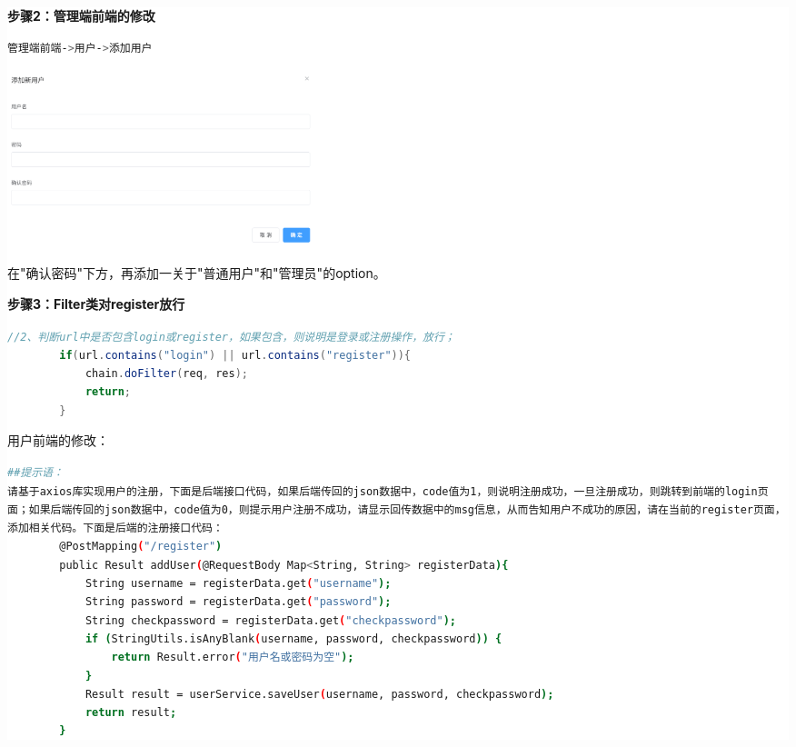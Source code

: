 **步骤2：管理端前端的修改**

```bash
管理端前端->用户->添加用户
```

<img src="img/image-20250812083136574.png" alt="image-20250812083136574" style="zoom:33%;" />

在"确认密码"下方，再添加一关于"普通用户"和"管理员"的option。

**步骤3：Filter类对register放行**

```java
//2、判断url中是否包含login或register，如果包含，则说明是登录或注册操作，放行；
        if(url.contains("login") || url.contains("register")){
            chain.doFilter(req, res);
            return;
        }
```



用户前端的修改：

```bash
##提示语：
请基于axios库实现用户的注册，下面是后端接口代码，如果后端传回的json数据中，code值为1，则说明注册成功，一旦注册成功，则跳转到前端的login页面；如果后端传回的json数据中，code值为0，则提示用户注册不成功，请显示回传数据中的msg信息，从而告知用户不成功的原因，请在当前的register页面，添加相关代码。下面是后端的注册接口代码：
        @PostMapping("/register")
        public Result addUser(@RequestBody Map<String, String> registerData){
            String username = registerData.get("username");
            String password = registerData.get("password");
            String checkpassword = registerData.get("checkpassword");
            if (StringUtils.isAnyBlank(username, password, checkpassword)) {
                return Result.error("用户名或密码为空");
            }
            Result result = userService.saveUser(username, password, checkpassword);
            return result;
        }
```
